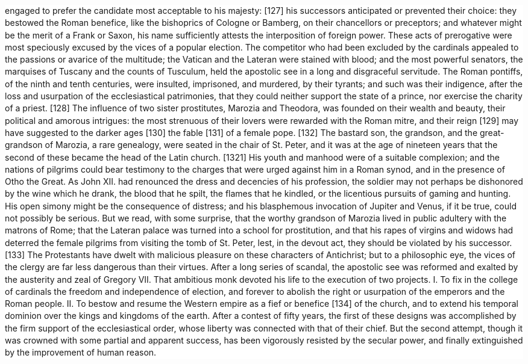 engaged to prefer the candidate most acceptable to his majesty: [127]
his successors anticipated or prevented their choice: they bestowed
the Roman benefice, like the bishoprics of Cologne or Bamberg, on their
chancellors or preceptors; and whatever might be the merit of a Frank or
Saxon, his name sufficiently attests the interposition of foreign power.
These acts of prerogative were most speciously excused by the vices of a
popular election. The competitor who had been excluded by the cardinals
appealed to the passions or avarice of the multitude; the Vatican and
the Lateran were stained with blood; and the most powerful senators, the
marquises of Tuscany and the counts of Tusculum, held the apostolic see
in a long and disgraceful servitude. The Roman pontiffs, of the ninth
and tenth centuries, were insulted, imprisoned, and murdered, by their
tyrants; and such was their indigence, after the loss and usurpation
of the ecclesiastical patrimonies, that they could neither support
the state of a prince, nor exercise the charity of a priest. [128] The
influence of two sister prostitutes, Marozia and Theodora, was founded
on their wealth and beauty, their political and amorous intrigues: the
most strenuous of their lovers were rewarded with the Roman mitre, and
their reign [129] may have suggested to the darker ages [130] the fable
[131] of a female pope. [132] The bastard son, the grandson, and the
great-grandson of Marozia, a rare genealogy, were seated in the chair
of St. Peter, and it was at the age of nineteen years that the second of
these became the head of the Latin church. [1321] His youth and manhood
were of a suitable complexion; and the nations of pilgrims could bear
testimony to the charges that were urged against him in a Roman synod,
and in the presence of Otho the Great. As John XII. had renounced the
dress and decencies of his profession, the soldier may not perhaps be
dishonored by the wine which he drank, the blood that he spilt, the
flames that he kindled, or the licentious pursuits of gaming and
hunting. His open simony might be the consequence of distress; and his
blasphemous invocation of Jupiter and Venus, if it be true, could not
possibly be serious. But we read, with some surprise, that the worthy
grandson of Marozia lived in public adultery with the matrons of Rome;
that the Lateran palace was turned into a school for prostitution, and
that his rapes of virgins and widows had deterred the female pilgrims
from visiting the tomb of St. Peter, lest, in the devout act, they
should be violated by his successor. [133] The Protestants have dwelt
with malicious pleasure on these characters of Antichrist; but to a
philosophic eye, the vices of the clergy are far less dangerous than
their virtues. After a long series of scandal, the apostolic see was
reformed and exalted by the austerity and zeal of Gregory VII. That
ambitious monk devoted his life to the execution of two projects. I.
To fix in the college of cardinals the freedom and independence of
election, and forever to abolish the right or usurpation of the emperors
and the Roman people. II. To bestow and resume the Western empire as
a fief or benefice [134] of the church, and to extend his temporal
dominion over the kings and kingdoms of the earth. After a contest of
fifty years, the first of these designs was accomplished by the firm
support of the ecclesiastical order, whose liberty was connected with
that of their chief. But the second attempt, though it was crowned with
some partial and apparent success, has been vigorously resisted by the
secular power, and finally extinguished by the improvement of human
reason.
